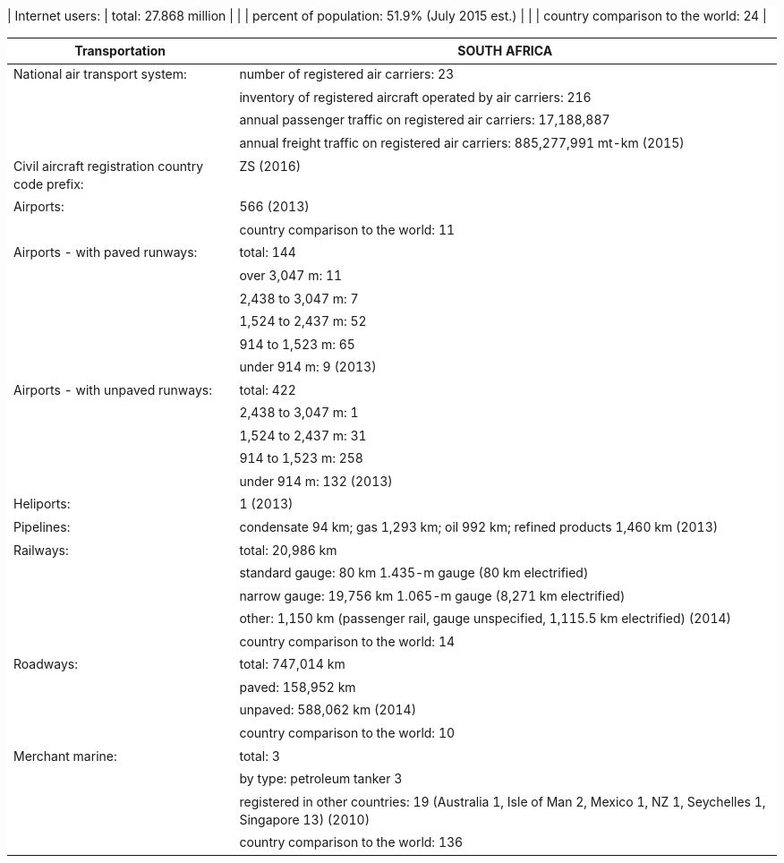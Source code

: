 | Internet users: | total: 27.868 million |
| | percent of population: 51.9% (July 2015 est.) |
| | country comparison to the world: 24 |

| Transportation | SOUTH AFRICA |
| --- | --- |
| National air transport system: | number of registered air carriers: 23 |
| | inventory of registered aircraft operated by air carriers: 216 |
| | annual passenger traffic on registered air carriers: 17,188,887 |
| | annual freight traffic on registered air carriers: 885,277,991 mt-km (2015) |
| Civil aircraft registration country code prefix: | ZS (2016) |
| Airports: | 566 (2013) |
| | country comparison to the world: 11 |
| Airports - with paved runways: | total: 144 |
| | over 3,047 m: 11 |
| | 2,438 to 3,047 m: 7 |
| | 1,524 to 2,437 m: 52 |
| | 914 to 1,523 m: 65 |
| | under 914 m: 9 (2013) |
| Airports - with unpaved runways: | total: 422 |
| | 2,438 to 3,047 m: 1 |
| | 1,524 to 2,437 m: 31 |
| | 914 to 1,523 m: 258 |
| | under 914 m: 132 (2013) |
| Heliports: | 1 (2013) |
| Pipelines: | condensate 94 km; gas 1,293 km; oil 992 km; refined products 1,460 km (2013) |
| Railways: | total: 20,986 km |
| | standard gauge: 80 km 1.435-m gauge (80 km electrified) |
| | narrow gauge: 19,756 km 1.065-m gauge (8,271 km electrified) |
| | other: 1,150 km (passenger rail, gauge unspecified, 1,115.5 km electrified) (2014) |
| | country comparison to the world: 14 |
| Roadways: | total: 747,014 km |
| | paved: 158,952 km |
| | unpaved: 588,062 km (2014) |
| | country comparison to the world: 10 |
| Merchant marine: | total: 3 |
| | by type: petroleum tanker 3 |
| | registered in other countries: 19 (Australia 1, Isle of Man 2, Mexico 1, NZ 1, Seychelles 1, Singapore 13) (2010) |
| | country comparison to the world: 136 |